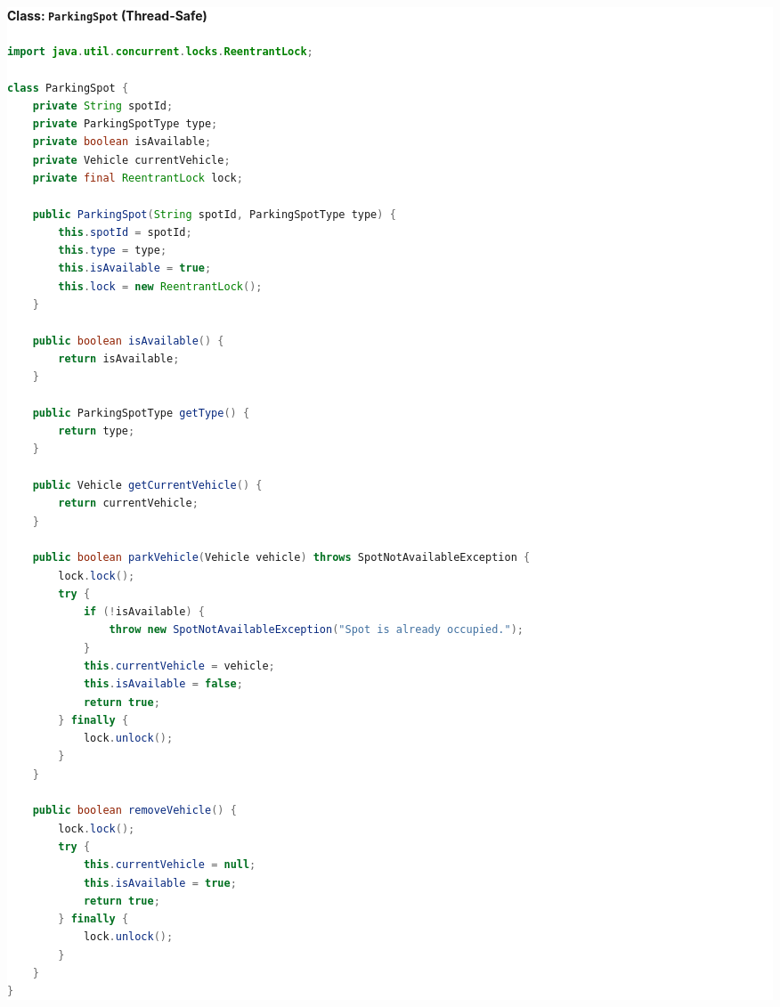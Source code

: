 #### Class: `ParkingSpot` (Thread-Safe)

```java
import java.util.concurrent.locks.ReentrantLock;

class ParkingSpot {
    private String spotId;
    private ParkingSpotType type;
    private boolean isAvailable;
    private Vehicle currentVehicle;
    private final ReentrantLock lock;

    public ParkingSpot(String spotId, ParkingSpotType type) {
        this.spotId = spotId;
        this.type = type;
        this.isAvailable = true;
        this.lock = new ReentrantLock();
    }

    public boolean isAvailable() {
        return isAvailable;
    }

    public ParkingSpotType getType() {
        return type;
    }

    public Vehicle getCurrentVehicle() {
        return currentVehicle;
    }

    public boolean parkVehicle(Vehicle vehicle) throws SpotNotAvailableException {
        lock.lock();
        try {
            if (!isAvailable) {
                throw new SpotNotAvailableException("Spot is already occupied.");
            }
            this.currentVehicle = vehicle;
            this.isAvailable = false;
            return true;
        } finally {
            lock.unlock();
        }
    }

    public boolean removeVehicle() {
        lock.lock();
        try {
            this.currentVehicle = null;
            this.isAvailable = true;
            return true;
        } finally {
            lock.unlock();
        }
    }
}
```

